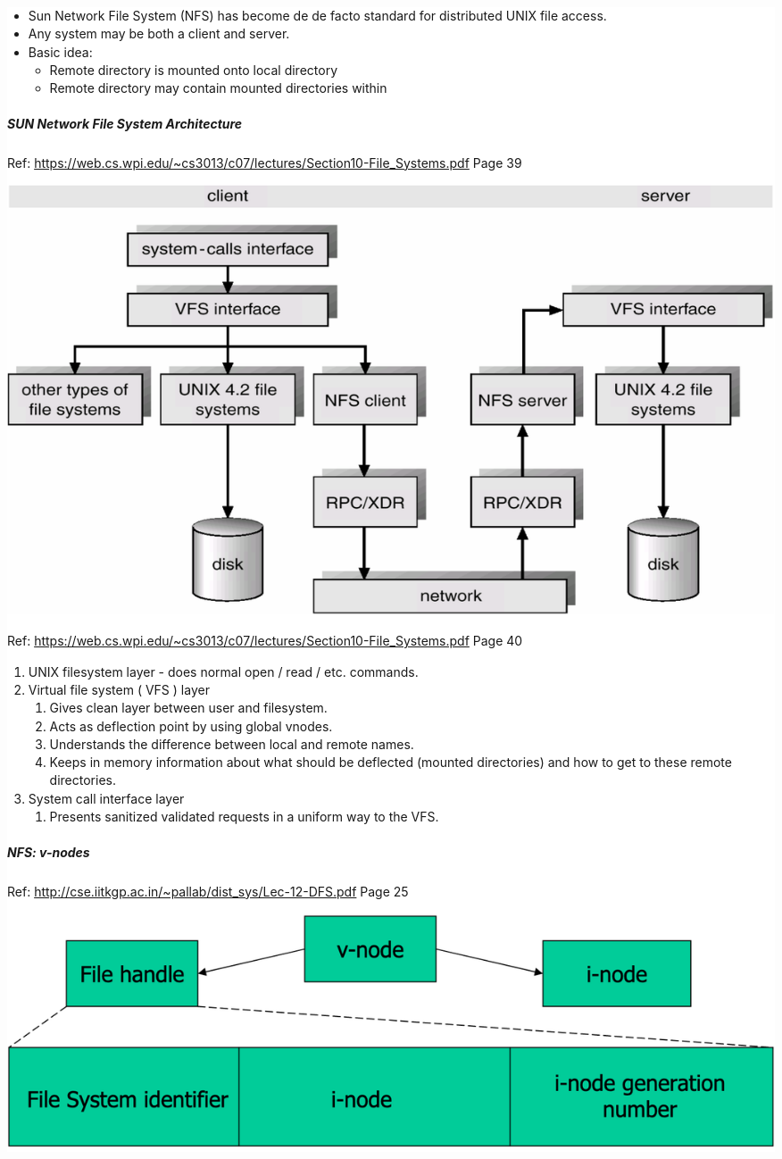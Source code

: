  * Sun Network File System (NFS) has become de de facto standard for distributed UNIX file access.
 * Any system may be both a client and server.
 * Basic idea:
    * Remote directory is mounted onto local directory
    * Remote directory may contain mounted directories within

##### SUN Network File System Architecture

Ref: https://web.cs.wpi.edu/~cs3013/c07/lectures/Section10-File_Systems.pdf Page 39

![NFS-architecure](figs/NFS-architecure.png)

Ref: https://web.cs.wpi.edu/~cs3013/c07/lectures/Section10-File_Systems.pdf Page 40

1. UNIX filesystem layer - does normal open / read / etc. commands.
2. Virtual file system ( VFS ) layer
   1. Gives clean layer between user and filesystem.
   2. Acts as deflection point by using global vnodes.
   3. Understands the difference between local and remote names.
   4. Keeps in memory information about what should be deflected (mounted directories) and how to get to these remote directories.
3. System call interface layer
   1. Presents sanitized validated requests in a uniform way to the VFS.

##### NFS: v-nodes
Ref: http://cse.iitkgp.ac.in/~pallab/dist_sys/Lec-12-DFS.pdf Page 25

![NFS-inode](figs/NFS-inode.png)